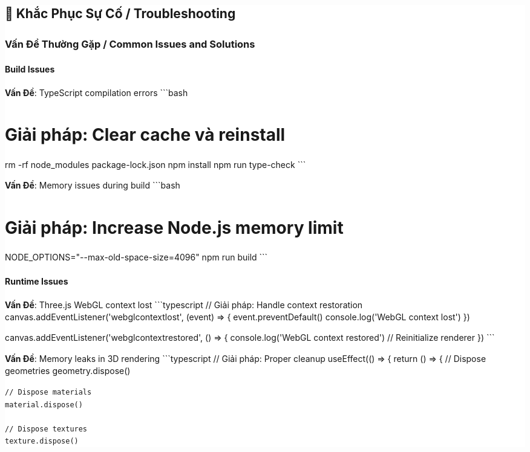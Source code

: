 ## 🔧 Khắc Phục Sự Cố / Troubleshooting

### Vấn Đề Thường Gặp / Common Issues and Solutions

#### Build Issues

**Vấn Đề**: TypeScript compilation errors
\`\`\`bash
# Giải pháp: Clear cache và reinstall
rm -rf node_modules package-lock.json
npm install
npm run type-check
\`\`\`

**Vấn Đề**: Memory issues during build
\`\`\`bash
# Giải pháp: Increase Node.js memory limit
NODE_OPTIONS="--max-old-space-size=4096" npm run build
\`\`\`

#### Runtime Issues

**Vấn Đề**: Three.js WebGL context lost
\`\`\`typescript
// Giải pháp: Handle context restoration
canvas.addEventListener('webglcontextlost', (event) => {
  event.preventDefault()
  console.log('WebGL context lost')
})

canvas.addEventListener('webglcontextrestored', () => {
  console.log('WebGL context restored')
  // Reinitialize renderer
})
\`\`\`

**Vấn Đề**: Memory leaks in 3D rendering
\`\`\`typescript
// Giải pháp: Proper cleanup
useEffect(() => {
  return () => {
    // Dispose geometries
    geometry.dispose()
    
    // Dispose materials
    material.dispose()
    
    // Dispose textures
    texture.dispose()
    